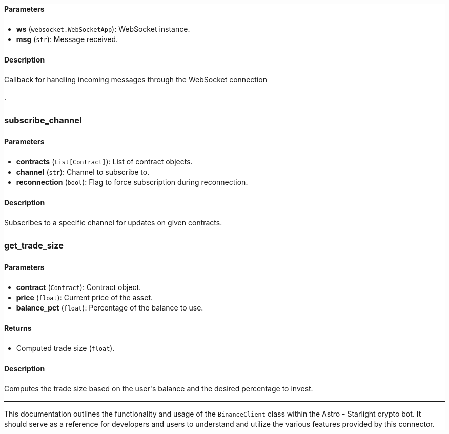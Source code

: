 #### Parameters

- **ws** (`websocket.WebSocketApp`): WebSocket instance.
- **msg** (`str`): Message received.

#### Description

Callback for handling incoming messages through the WebSocket connection

.

### subscribe_channel

#### Parameters

- **contracts** (`List[Contract]`): List of contract objects.
- **channel** (`str`): Channel to subscribe to.
- **reconnection** (`bool`): Flag to force subscription during reconnection.

#### Description

Subscribes to a specific channel for updates on given contracts.

### get_trade_size

#### Parameters

- **contract** (`Contract`): Contract object.
- **price** (`float`): Current price of the asset.
- **balance_pct** (`float`): Percentage of the balance to use.

#### Returns

- Computed trade size (`float`).

#### Description

Computes the trade size based on the user's balance and the desired percentage to invest.

---

This documentation outlines the functionality and usage of the `BinanceClient` class within the Astro - Starlight crypto bot. It should serve as a reference for developers and users to understand and utilize the various features provided by this connector.
